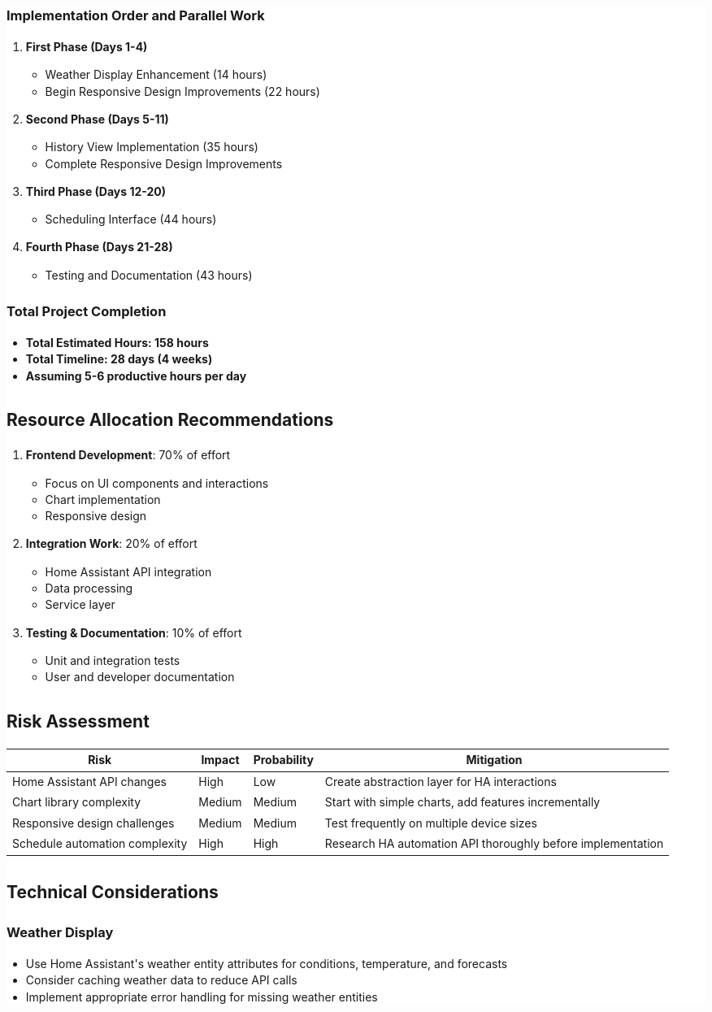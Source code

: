 ### Implementation Order and Parallel Work

1. **First Phase (Days 1-4)**
   - Weather Display Enhancement (14 hours)
   - Begin Responsive Design Improvements (22 hours)

2. **Second Phase (Days 5-11)**
   - History View Implementation (35 hours)
   - Complete Responsive Design Improvements

3. **Third Phase (Days 12-20)**
   - Scheduling Interface (44 hours)

4. **Fourth Phase (Days 21-28)**
   - Testing and Documentation (43 hours)

### Total Project Completion
- **Total Estimated Hours: 158 hours**
- **Total Timeline: 28 days (4 weeks)**
- **Assuming 5-6 productive hours per day**

## Resource Allocation Recommendations

1. **Frontend Development**: 70% of effort
   - Focus on UI components and interactions
   - Chart implementation
   - Responsive design

2. **Integration Work**: 20% of effort
   - Home Assistant API integration
   - Data processing
   - Service layer

3. **Testing & Documentation**: 10% of effort
   - Unit and integration tests
   - User and developer documentation

## Risk Assessment

| Risk | Impact | Probability | Mitigation |
|------|--------|------------|------------|
| Home Assistant API changes | High | Low | Create abstraction layer for HA interactions |
| Chart library complexity | Medium | Medium | Start with simple charts, add features incrementally |
| Responsive design challenges | Medium | Medium | Test frequently on multiple device sizes |
| Schedule automation complexity | High | High | Research HA automation API thoroughly before implementation |

## Technical Considerations

### Weather Display
- Use Home Assistant's weather entity attributes for conditions, temperature, and forecasts
- Consider caching weather data to reduce API calls
- Implement appropriate error handling for missing weather entities
